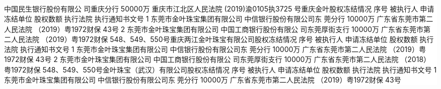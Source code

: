 中国民生银行股份有限公
司重庆分行
50000万
重庆市江北区人民法院
(2019)渝0105执3725
号重庆金叶股权冻结情况
序号
被执行人
申请冻结单位
股权数额
执行法院
执行通知书文号
1
东莞市金叶珠宝集团有限公司
中信银行股份有限公司东
莞分行
10000万
广东省东莞市第二人民法院
（2019）粤1972财保
43号
2
东莞市金叶珠宝集团有限公司
中国工商银行股份有限公
司东莞厚街支行
10000万
广东省东莞市第二人民法院
（2019）粤1972财保
548、549、550号重庆两江金叶珠宝有限公司股权冻结情况
序号
被执行人
申请冻结单位
股权数额
执行法院
执行通知书文号
1
东莞市金叶珠宝集团有限公司
中信银行股份有限公司东
莞分行
10000万
广东省东莞市第二人民法院
（2019）粤1972财保
43号
2
东莞市金叶珠宝集团有限公司
中国工商银行股份有限公
司东莞厚街支行
10000万
广东省东莞市第二人民法院
（2018）粤1972财保
548、549、550号金叶珠宝（武汉）有限公司股权冻结情况
序号
被执行人
申请冻结单位
股权数额
执行法院
执行通知书文号
1
东莞市金叶珠宝集团有限公司
中信银行股份有限公司东
莞分行
10000万
广东省东莞市第二人民法院
（2019）粤1972财保
43号